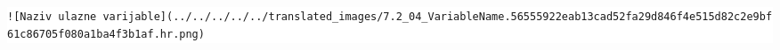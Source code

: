     ![Naziv ulazne varijable](../../../../../translated_images/7.2_04_VariableName.56555922eab13cad52fa29d846f4e515d82c2e9bf61c86705f080a1ba4f3b1af.hr.png)
